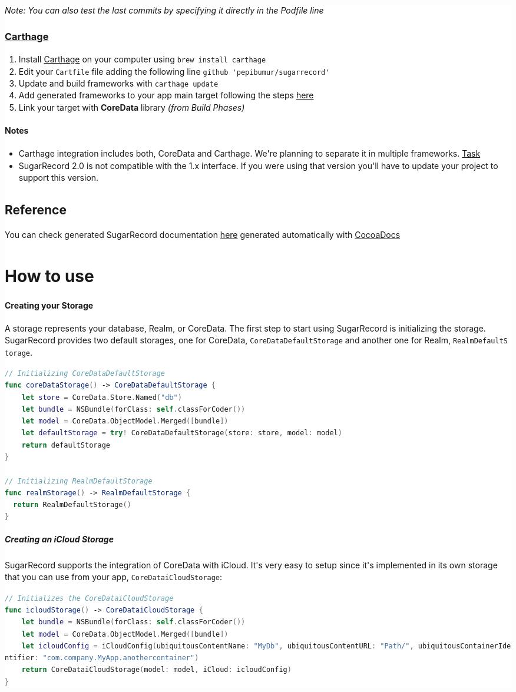 *Note: You can also test the last commits by specifying it directly in the Podfile line*

### [Carthage](https://carthage)
1. Install [Carthage](https://github.com/carthage/carthage) on your computer using `brew install carthage`
3. Edit your `Cartfile` file adding the following line `github 'pepibumur/sugarrecord'`
4. Update and build frameworks with `carthage update`
5. Add generated frameworks to your app main target following the steps [here](https://github.com/carthage/carthage)
6. Link your target with **CoreData** library *(from Build Phases)*

#### Notes
- Carthage integration includes both, CoreData and Carthage. We're planning to separate it in multiple frameworks. [Task](https://trello.com/c/hyhN1Tp2/11-create-separated-frameworks-for-foundation-coredata-and-realm)
- SugarRecord 2.0 is not compatible with the 1.x interface. If you were using that version you'll have to update your project to support this version.

## Reference
You can check generated SugarRecord documentation [here](http://cocoadocs.org/docsets/SugarRecord/2.0.0/) generated automatically with [CocoaDocs](http://cocoadocs.org/)

# How to use

#### Creating your Storage
A storage represents your database, Realm, or CoreData. The first step to start using SugarRecord is initializing the storage. SugarRecord provides two default storages, one for CoreData, `CoreDataDefaultStorage` and another one for Realm, `RealmDefaultStorage`.

```swift
// Initializing CoreDataDefaultStorage
func coreDataStorage() -> CoreDataDefaultStorage {
    let store = CoreData.Store.Named("db")
    let bundle = NSBundle(forClass: self.classForCoder())
    let model = CoreData.ObjectModel.Merged([bundle])
    let defaultStorage = try! CoreDataDefaultStorage(store: store, model: model)
    return defaultStorage
}

// Initializing RealmDefaultStorage
func realmStorage() -> RealmDefaultStorage {
  return RealmDefaultStorage()
}
```

##### Creating an iCloud Storage

SugarRecord supports the integration of CoreData with iCloud. It's very easy to setup since it's implemented in its own storage that you can use from your app, `CoreDataiCloudStorage`:

```swift
// Initializes the CoreDataiCloudStorage
func icloudStorage() -> CoreDataiCloudStorage {
    let bundle = NSBundle(forClass: self.classForCoder())
    let model = CoreData.ObjectModel.Merged([bundle])
    let icloudConfig = iCloudConfig(ubiquitousContentName: "MyDb", ubiquitousContentURL: "Path/", ubiquitousContainerIdentifier: "com.company.MyApp.anothercontainer")
    return CoreDataiCloudStorage(model: model, iCloud: icloudConfig)
}
```


[code-of-conduct]: http://todogroup.org/opencodeofconduct/#SugarRecord/pepibumur@gmail.com